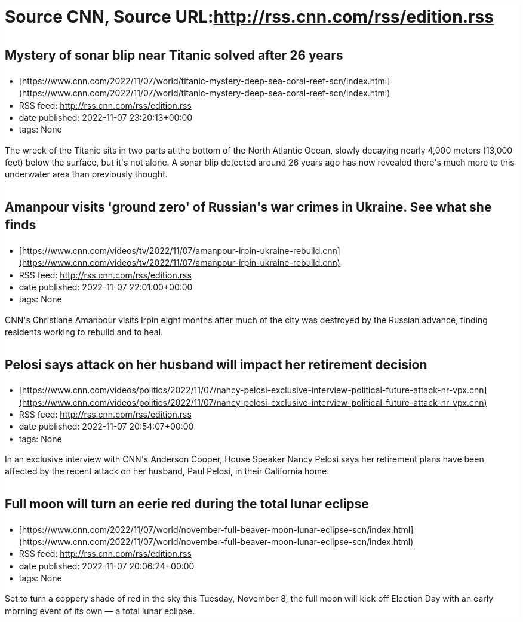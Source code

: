 # Source CNN, Source URL:http://rss.cnn.com/rss/edition.rss

## Mystery of sonar blip near Titanic solved after 26 years
 - [https://www.cnn.com/2022/11/07/world/titanic-mystery-deep-sea-coral-reef-scn/index.html](https://www.cnn.com/2022/11/07/world/titanic-mystery-deep-sea-coral-reef-scn/index.html)
 - RSS feed: http://rss.cnn.com/rss/edition.rss
 - date published: 2022-11-07 23:20:13+00:00
 - tags: None

The wreck of the Titanic sits in two parts at the bottom of the North Atlantic Ocean, slowly decaying nearly 4,000 meters (13,000 feet) below the surface, but it's not alone. A sonar blip detected around 26 years ago has now revealed there's much more to this underwater area than previously thought.

## Amanpour visits 'ground zero' of Russian's war crimes in Ukraine. See what she finds
 - [https://www.cnn.com/videos/tv/2022/11/07/amanpour-irpin-ukraine-rebuild.cnn](https://www.cnn.com/videos/tv/2022/11/07/amanpour-irpin-ukraine-rebuild.cnn)
 - RSS feed: http://rss.cnn.com/rss/edition.rss
 - date published: 2022-11-07 22:01:00+00:00
 - tags: None

CNN's Christiane Amanpour visits Irpin eight months after much of the city was destroyed by the Russian advance, finding residents working to rebuild and to heal.

## Pelosi says attack on her husband will impact her retirement decision
 - [https://www.cnn.com/videos/politics/2022/11/07/nancy-pelosi-exclusive-interview-political-future-attack-nr-vpx.cnn](https://www.cnn.com/videos/politics/2022/11/07/nancy-pelosi-exclusive-interview-political-future-attack-nr-vpx.cnn)
 - RSS feed: http://rss.cnn.com/rss/edition.rss
 - date published: 2022-11-07 20:54:07+00:00
 - tags: None

In an exclusive interview with CNN's Anderson Cooper, House Speaker Nancy Pelosi says her retirement plans have been affected by the recent attack on her husband, Paul Pelosi, in their California home.

## Full moon will turn an eerie red during the total lunar eclipse
 - [https://www.cnn.com/2022/11/07/world/november-full-beaver-moon-lunar-eclipse-scn/index.html](https://www.cnn.com/2022/11/07/world/november-full-beaver-moon-lunar-eclipse-scn/index.html)
 - RSS feed: http://rss.cnn.com/rss/edition.rss
 - date published: 2022-11-07 20:06:24+00:00
 - tags: None

Set to turn a coppery shade of red in the sky this Tuesday, November 8, the full moon will kick off Election Day with an early morning event of its own — a total lunar eclipse.
